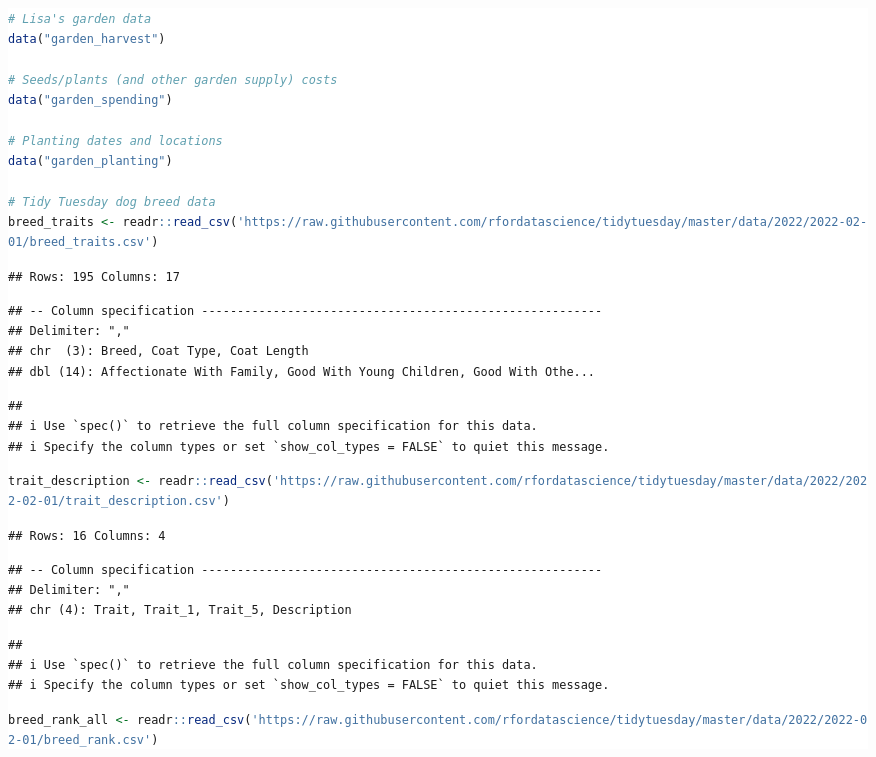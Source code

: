 
```r
# Lisa's garden data
data("garden_harvest")

# Seeds/plants (and other garden supply) costs
data("garden_spending")

# Planting dates and locations
data("garden_planting")

# Tidy Tuesday dog breed data
breed_traits <- readr::read_csv('https://raw.githubusercontent.com/rfordatascience/tidytuesday/master/data/2022/2022-02-01/breed_traits.csv')
```

```
## Rows: 195 Columns: 17
```

```
## -- Column specification --------------------------------------------------------
## Delimiter: ","
## chr  (3): Breed, Coat Type, Coat Length
## dbl (14): Affectionate With Family, Good With Young Children, Good With Othe...
```

```
## 
## i Use `spec()` to retrieve the full column specification for this data.
## i Specify the column types or set `show_col_types = FALSE` to quiet this message.
```

```r
trait_description <- readr::read_csv('https://raw.githubusercontent.com/rfordatascience/tidytuesday/master/data/2022/2022-02-01/trait_description.csv')
```

```
## Rows: 16 Columns: 4
```

```
## -- Column specification --------------------------------------------------------
## Delimiter: ","
## chr (4): Trait, Trait_1, Trait_5, Description
```

```
## 
## i Use `spec()` to retrieve the full column specification for this data.
## i Specify the column types or set `show_col_types = FALSE` to quiet this message.
```

```r
breed_rank_all <- readr::read_csv('https://raw.githubusercontent.com/rfordatascience/tidytuesday/master/data/2022/2022-02-01/breed_rank.csv')
```
